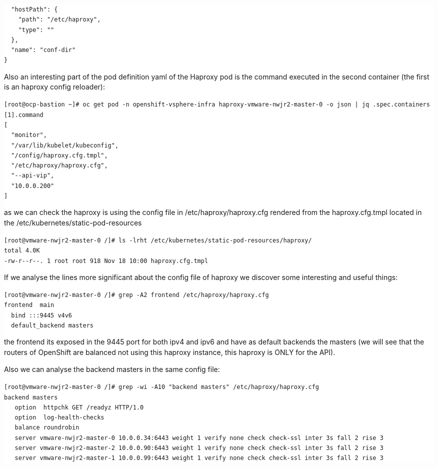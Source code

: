 ```
  "hostPath": {
    "path": "/etc/haproxy",
    "type": ""
  },
  "name": "conf-dir"
}
```

Also an interesting part of the pod definition yaml of the Haproxy pod is the command executed in the second container (the first is an haproxy config reloader):

```
[root@ocp-bastion ~]# oc get pod -n openshift-vsphere-infra haproxy-vmware-nwjr2-master-0 -o json | jq .spec.containers[1].command
[
  "monitor",
  "/var/lib/kubelet/kubeconfig",
  "/config/haproxy.cfg.tmpl",
  "/etc/haproxy/haproxy.cfg",
  "--api-vip",
  "10.0.0.200"
]
```

as we can check the haproxy is using the config file in /etc/haproxy/haproxy.cfg rendered from the haproxy.cfg.tmpl located in the /etc/kubernetes/static-pod-resources

```
[root@vmware-nwjr2-master-0 /]# ls -lrht /etc/kubernetes/static-pod-resources/haproxy/
total 4.0K
-rw-r--r--. 1 root root 918 Nov 18 10:00 haproxy.cfg.tmpl
```

If we analyse the lines more significant about the config file of haproxy we discover some interesting and useful things:

```
[root@vmware-nwjr2-master-0 /]# grep -A2 frontend /etc/haproxy/haproxy.cfg
frontend  main
  bind :::9445 v4v6
  default_backend masters
```

the frontend its exposed in the 9445 port for both ipv4 and ipv6 and have as default backends the masters (we will see that the routers of OpenShift are balanced not using this haproxy instance, this haproxy is ONLY for the API).

Also we can analyse the backend masters in the same config file:

```
[root@vmware-nwjr2-master-0 /]# grep -wi -A10 "backend masters" /etc/haproxy/haproxy.cfg
backend masters
   option  httpchk GET /readyz HTTP/1.0
   option  log-health-checks
   balance roundrobin
   server vmware-nwjr2-master-0 10.0.0.34:6443 weight 1 verify none check check-ssl inter 3s fall 2 rise 3
   server vmware-nwjr2-master-2 10.0.0.90:6443 weight 1 verify none check check-ssl inter 3s fall 2 rise 3
   server vmware-nwjr2-master-1 10.0.0.99:6443 weight 1 verify none check check-ssl inter 3s fall 2 rise 3
```
